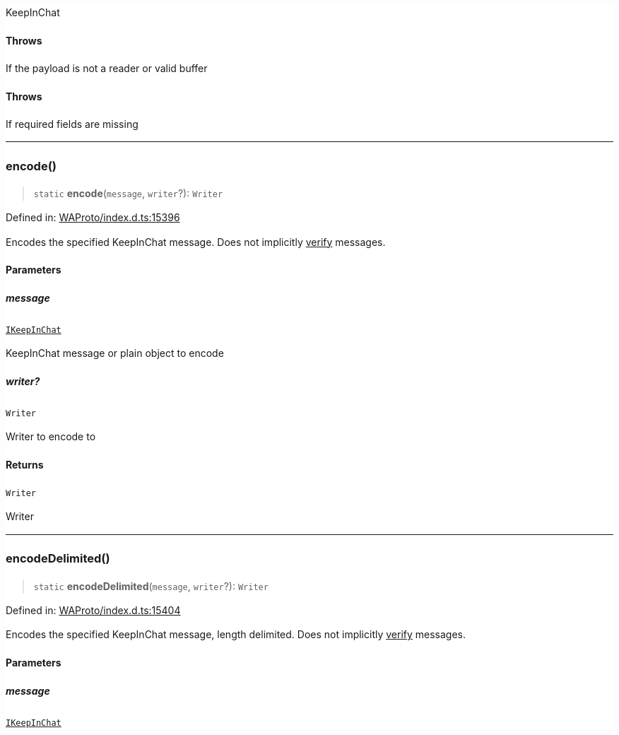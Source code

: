 KeepInChat

#### Throws

If the payload is not a reader or valid buffer

#### Throws

If required fields are missing

***

### encode()

> `static` **encode**(`message`, `writer`?): `Writer`

Defined in: [WAProto/index.d.ts:15396](https://github.com/Fokusdotid/Baileys/blob/eb819228f591f9a29a091aefc3a8c91a38d77089/WAProto/index.d.ts#L15396)

Encodes the specified KeepInChat message. Does not implicitly [verify](KeepInChat.md#verify) messages.

#### Parameters

##### message

[`IKeepInChat`](../interfaces/IKeepInChat.md)

KeepInChat message or plain object to encode

##### writer?

`Writer`

Writer to encode to

#### Returns

`Writer`

Writer

***

### encodeDelimited()

> `static` **encodeDelimited**(`message`, `writer`?): `Writer`

Defined in: [WAProto/index.d.ts:15404](https://github.com/Fokusdotid/Baileys/blob/eb819228f591f9a29a091aefc3a8c91a38d77089/WAProto/index.d.ts#L15404)

Encodes the specified KeepInChat message, length delimited. Does not implicitly [verify](KeepInChat.md#verify) messages.

#### Parameters

##### message

[`IKeepInChat`](../interfaces/IKeepInChat.md)
